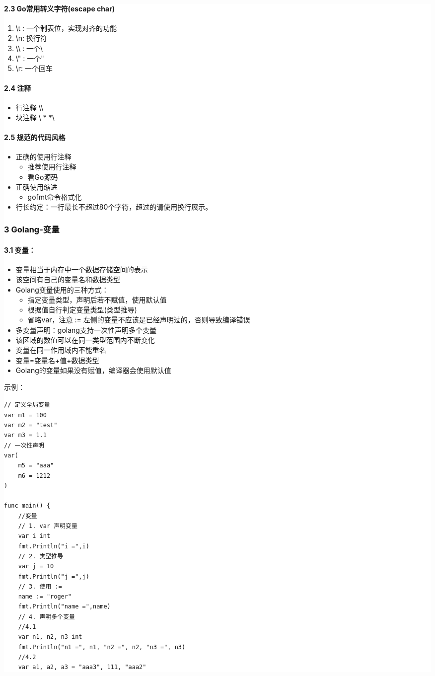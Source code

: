 #### 2.3 Go常用转义字符(escape char)

1. \t : 一个制表位，实现对齐的功能
2. \n: 换行符
3. \\\ : 一个\
4. \\" : 一个"
5. \\r: 一个回车

#### 2.4 注释
- 行注释 \\\
- 块注释 \ \* *\

#### 2.5 规范的代码风格
- 正确的使用行注释
    - 推荐使用行注释
    - 看Go源码
- 正确使用缩进
    - gofmt命令格式化
- 行长约定：一行最长不超过80个字符，超过的请使用换行展示。

### 3 Golang-变量
#### 3.1 变量：

- 变量相当于内存中一个数据存储空间的表示
- 该空间有自己的变量名和数据类型
- Golang变量使用的三种方式：
    - 指定变量类型，声明后若不赋值，使用默认值
    - 根据值自行判定变量类型(类型推导)
    - 省略var，注意 := 左侧的变量不应该是已经声明过的，否则导致编译错误
- 多变量声明：golang支持一次性声明多个变量
- 该区域的数值可以在同一类型范围内不断变化
- 变量在同一作用域内不能重名
- 变量=变量名+值+数据类型
- Golang的变量如果没有赋值，编译器会使用默认值

示例：
```
// 定义全局变量
var m1 = 100
var m2 = "test"
var m3 = 1.1
// 一次性声明
var(
	m5 = "aaa"
	m6 = 1212
)

func main() {
	//变量
	// 1. var 声明变量
	var i int 
	fmt.Println("i =",i)
	// 2. 类型推导
	var j = 10
	fmt.Println("j =",j)
	// 3. 使用 :=
	name := "roger"
	fmt.Println("name =",name)
	// 4. 声明多个变量
	//4.1
	var n1, n2, n3 int 
	fmt.Println("n1 =", n1, "n2 =", n2, "n3 =", n3)
    //4.2
	var a1, a2, a3 = "aaa3", 111, "aaa2"
```